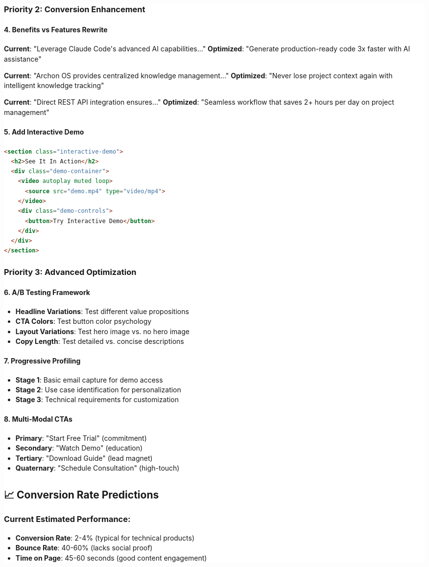 ### **Priority 2: Conversion Enhancement**

#### **4. Benefits vs Features Rewrite**
**Current**: "Leverage Claude Code's advanced AI capabilities..."
**Optimized**: "Generate production-ready code 3x faster with AI assistance"

**Current**: "Archon OS provides centralized knowledge management..."
**Optimized**: "Never lose project context again with intelligent knowledge tracking"

**Current**: "Direct REST API integration ensures..."
**Optimized**: "Seamless workflow that saves 2+ hours per day on project management"

#### **5. Add Interactive Demo**
```html
<section class="interactive-demo">
  <h2>See It In Action</h2>
  <div class="demo-container">
    <video autoplay muted loop>
      <source src="demo.mp4" type="video/mp4">
    </video>
    <div class="demo-controls">
      <button>Try Interactive Demo</button>
    </div>
  </div>
</section>
```

### **Priority 3: Advanced Optimization**

#### **6. A/B Testing Framework**
- **Headline Variations**: Test different value propositions
- **CTA Colors**: Test button color psychology
- **Layout Variations**: Test hero image vs. no hero image
- **Copy Length**: Test detailed vs. concise descriptions

#### **7. Progressive Profiling**
- **Stage 1**: Basic email capture for demo access
- **Stage 2**: Use case identification for personalization
- **Stage 3**: Technical requirements for customization

#### **8. Multi-Modal CTAs**
- **Primary**: "Start Free Trial" (commitment)
- **Secondary**: "Watch Demo" (education)
- **Tertiary**: "Download Guide" (lead magnet)
- **Quaternary**: "Schedule Consultation" (high-touch)

## 📈 Conversion Rate Predictions

### **Current Estimated Performance:**
- **Conversion Rate**: 2-4% (typical for technical products)
- **Bounce Rate**: 40-60% (lacks social proof)
- **Time on Page**: 45-60 seconds (good content engagement)
